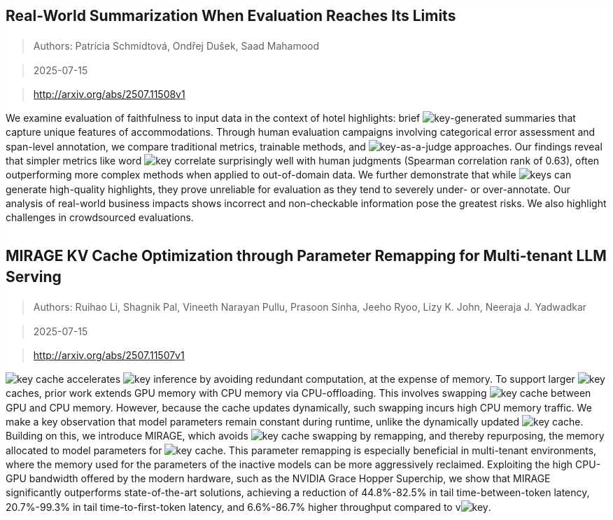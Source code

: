 
## Real-World Summarization When Evaluation Reaches Its Limits

>Authors: Patrícia Schmidtová, Ondřej Dušek, Saad Mahamood

>2025-07-15

> http://arxiv.org/abs/2507.11508v1

We examine evaluation of faithfulness to input data in the context of hotel
highlights: brief ![key](https://img.shields.io/badge/LLM-FF8C00)-generated summaries that capture unique features of
accommodations. Through human evaluation campaigns involving categorical error
assessment and span-level annotation, we compare traditional metrics, trainable
methods, and ![key](https://img.shields.io/badge/LLM-FF8C00)-as-a-judge approaches. Our findings reveal that simpler
metrics like word ![key](https://img.shields.io/badge/overlap-F08080) correlate surprisingly well with human judgments
(Spearman correlation rank of 0.63), often outperforming more complex methods
when applied to out-of-domain data. We further demonstrate that while ![key](https://img.shields.io/badge/LLM-FF8C00)s can
generate high-quality highlights, they prove unreliable for evaluation as they
tend to severely under- or over-annotate. Our analysis of real-world business
impacts shows incorrect and non-checkable information pose the greatest risks.
We also highlight challenges in crowdsourced evaluations.


## MIRAGE KV Cache Optimization through Parameter Remapping for Multi-tenant LLM Serving

>Authors: Ruihao Li, Shagnik Pal, Vineeth Narayan Pullu, Prasoon Sinha, Jeeho Ryoo, Lizy K. John, Neeraja J. Yadwadkar

>2025-07-15

> http://arxiv.org/abs/2507.11507v1

![key](https://img.shields.io/badge/KV-F08080) cache accelerates ![key](https://img.shields.io/badge/LLM-FF8C00) inference by avoiding redundant computation, at the
expense of memory. To support larger ![key](https://img.shields.io/badge/KV-F08080) caches, prior work extends GPU memory
with CPU memory via CPU-offloading. This involves swapping ![key](https://img.shields.io/badge/KV-F08080) cache between GPU
and CPU memory. However, because the cache updates dynamically, such swapping
incurs high CPU memory traffic. We make a key observation that model parameters
remain constant during runtime, unlike the dynamically updated ![key](https://img.shields.io/badge/KV-F08080) cache.
Building on this, we introduce MIRAGE, which avoids ![key](https://img.shields.io/badge/KV-F08080) cache swapping by
remapping, and thereby repurposing, the memory allocated to model parameters
for ![key](https://img.shields.io/badge/KV-F08080) cache. This parameter remapping is especially beneficial in multi-tenant
environments, where the memory used for the parameters of the inactive models
can be more aggressively reclaimed. Exploiting the high CPU-GPU bandwidth
offered by the modern hardware, such as the NVIDIA Grace Hopper Superchip, we
show that MIRAGE significantly outperforms state-of-the-art solutions,
achieving a reduction of 44.8%-82.5% in tail time-between-token latency,
20.7%-99.3% in tail time-to-first-token latency, and 6.6%-86.7% higher
throughput compared to v![key](https://img.shields.io/badge/LLM-FF8C00).
